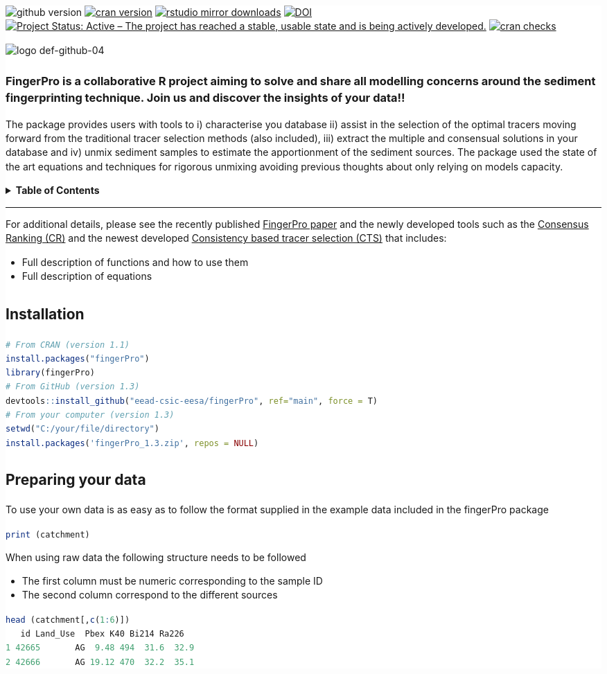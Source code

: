 ![github version](https://img.shields.io/badge/GitHub-1.3-blueviolet?logo=github)
[![cran version](http://www.r-pkg.org/badges/version/fingerPro?color=yellow)](https://cran.r-project.org/package=fingerPro)
[![rstudio mirror downloads](http://cranlogs.r-pkg.org/badges/grand-total/fingerPro)](https://github.com/metacran/cranlogs.app)
[![DOI](https://zenodo.org/badge/DOI/10.5281/zenodo.1402028.svg)](https://doi.org/10.5281/zenodo.1402029)
[![Project Status: Active – The project has reached a stable, usable state and is being actively developed.](http://www.repostatus.org/badges/latest/active.svg)](http://www.repostatus.org/#active)
[![cran checks](https://cranchecks.info/badges/worst/fingerPro)](https://cranchecks.info/pkgs/fingerPro)

![logo def-github-04](https://user-images.githubusercontent.com/30837036/91882995-13c90200-ec84-11ea-9643-0191dfbca995.jpg)
### FingerPro is a collaborative R project aiming to solve and share all modelling concerns around the sediment fingerprinting technique. Join us and discover the insights of your data!!

The package provides users with tools to i) characterise you database ii) assist in the selection of the optimal tracers moving forward from the traditional tracer selection methods (also included), iii) extract the multiple and consensual solutions in your database and iv) unmix sediment samples to estimate the apportionment of the sediment sources.
The package used the state of the art equations and techniques for rigorous unmixing avoiding previous thoughts about only relying on models capacity.

<details><summary><strong>Table of Contents</strong></summary></details>

--------------------------------------------------------------------------------

For additional details, please see the recently published [FingerPro paper](https://link.springer.com/article/10.1007%2Fs11269-020-02650-0) and the newly developed tools such as the [Consensus Ranking (CR)](https://www.sciencedirect.com/science/article/pii/S0048969720310482?via%3Dihub) and the newest developed [Consistency based tracer selection (CTS)](https://www.sciencedirect.com/science/article/pii/S0048969721028758) that includes:

- Full description of functions and how to use them
- Full description of equations

## Installation
``` r
# From CRAN (version 1.1)
install.packages("fingerPro")
library(fingerPro)
# From GitHub (version 1.3)
devtools::install_github("eead-csic-eesa/fingerPro", ref="main", force = T)
# From your computer (version 1.3)
setwd("C:/your/file/directory")
install.packages('fingerPro_1.3.zip', repos = NULL)
```

## Preparing your data
 To use your own data is as easy as to follow the format supplied in the example data included in the fingerPro package
 ```r
 print (catchment)
 ``` 
 When using raw data the following structure needs to be followed
  - The first column must be numeric corresponding to the sample ID
  - The second column correspond to the different sources
  ```r
 head (catchment[,c(1:6)])
     id Land_Use  Pbex K40 Bi214 Ra226
1 42665       AG  9.48 494  31.6  32.9
2 42666       AG 19.12 470  32.2  35.1
  ```